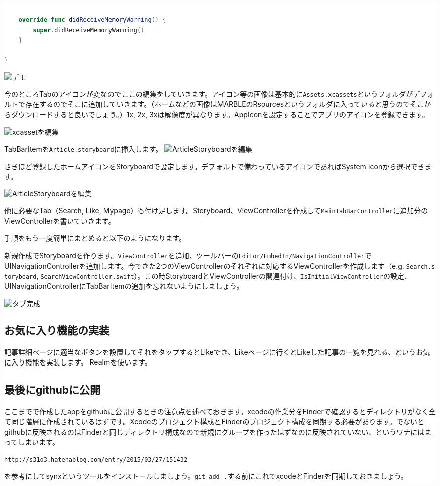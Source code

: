 ```MainTabBarController.swift

    override func didReceiveMemoryWarning() {
        super.didReceiveMemoryWarning()
    }
    
}

```


![デモ](https://raw.github.com/wiki/ngo275/Marble-kenshu/images/30.png)

今のところTabのアイコンが変なのでここの編集をしていきます。アイコン等の画像は基本的に`Assets.xcassets`というフォルダがデフォルトで存在するのでそこに追加していきます。（ホームなどの画像はMARBLEのRsourcesというフォルダに入っていると思うのでそこからダウンロードすると良いでしょう。）1x, 2x, 3xは解像度が異なります。AppIconを設定することでアプリのアイコンを登録できます。

![xcassetを編集](https://raw.github.com/wiki/ngo275/Marble-kenshu/images/32.png)

TabBarItemを`Article.storyboard`に挿入します。
![ArticleStoryboardを編集](https://raw.github.com/wiki/ngo275/Marble-kenshu/images/31.png)

さきほど登録したホームアイコンをStoryboardで設定します。デフォルトで備わっているアイコンであればSystem Iconから選択できます。

![ArticleStoryboardを編集](https://raw.github.com/wiki/ngo275/Marble-kenshu/images/33.png)

他に必要なTab（Search, Like, Mypage）も付け足します。Storyboard、ViewControllerを作成して`MainTabBarController`に追加分のViewControllerを書いていきます。

手順をもう一度簡単にまとめると以下のようになります。

新規作成でStoryboardを作ります。`ViewController`を追加、ツールバーの`Editor/EmbedIn/NavigationController`でUINavigationControllerを追加します。今できた2つのViewControllerのそれぞれに対応するViewControllerを作成します（e.g. `Search.storyboard`, `SearchViewController.swift`）。この時StoryboardとViewControllerの関連付け、`IsInitialViewController`の設定、UINavigationControllerにTabBarItemの追加を忘れないようにしましょう。

![タブ完成](https://raw.github.com/wiki/ngo275/Marble-kenshu/images/34.png)


## お気に入り機能の実装

記事詳細ページに適当なボタンを設置してそれをタップするとLikeでき、Likeページに行くとLikeした記事の一覧を見れる、というお気に入り機能を実装します。
Realmを使います。



## 最後にgithubに公開

ここまでで作成したappをgithubに公開するときの注意点を述べておきます。xcodeの作業分をFinderで確認するとディレクトリがなく全て同じ階層に作成されているはずです。Xcodeのプロジェクト構成とFinderのプロジェクト構成を同期する必要があります。でないとgithubに反映されるのはFinderと同じディレクトリ構成なので新規にグループを作ったはずなのに反映されていない、というワナにはまってしまいます。

`http://s31o3.hatenablog.com/entry/2015/03/27/151432`

を参考にしてsynxというツールをインストールしましょう。`git add .`する前にこれでxcodeとFinderを同期しておきましょう。


